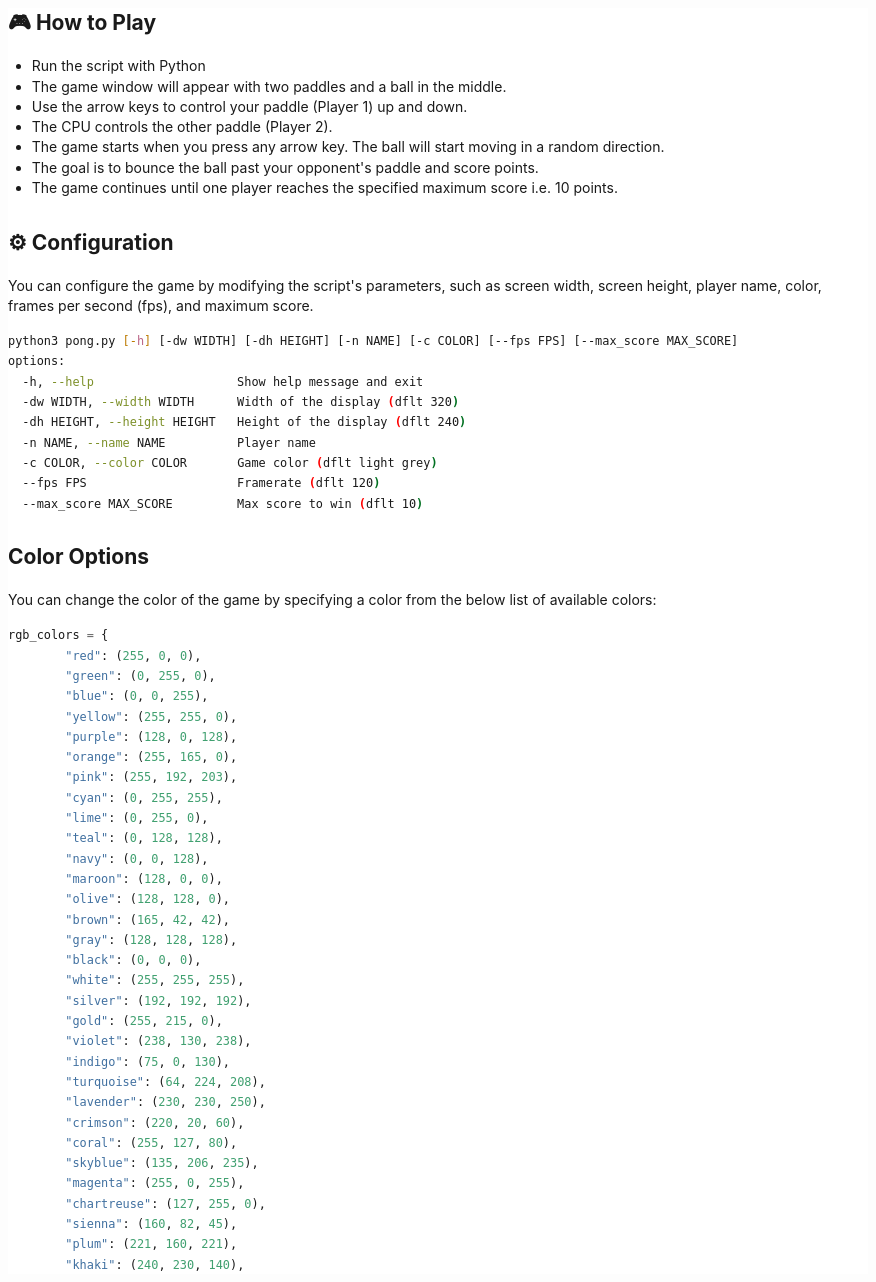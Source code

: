 ## 🎮 How to Play

- Run the script with Python
- The game window will appear with two paddles and a ball in the middle.
- Use the arrow keys to control your paddle (Player 1) up and down.
- The CPU controls the other paddle (Player 2).
- The game starts when you press any arrow key. The ball will start moving in a random direction.
- The goal is to bounce the ball past your opponent's paddle and score points.
- The game continues until one player reaches the specified maximum score i.e. 10 points.

## ⚙️ Configuration
You can configure the game by modifying the script's parameters, such as screen width, screen height, player name, color, frames per second (fps), and maximum score.

```bash
python3 pong.py [-h] [-dw WIDTH] [-dh HEIGHT] [-n NAME] [-c COLOR] [--fps FPS] [--max_score MAX_SCORE]
options:
  -h, --help            		Show help message and exit
  -dw WIDTH, --width WIDTH		Width of the display (dflt 320)
  -dh HEIGHT, --height HEIGHT	Height of the display (dflt 240)
  -n NAME, --name NAME  		Player name
  -c COLOR, --color COLOR	  	Game color (dflt light grey)
  --fps FPS             		Framerate (dflt 120)
  --max_score MAX_SCORE         Max score to win (dflt 10)

```

## Color Options
You can change the color of the game by specifying a color from the below list of available colors: 
``` python
rgb_colors = {
		"red": (255, 0, 0),
		"green": (0, 255, 0),
		"blue": (0, 0, 255),
		"yellow": (255, 255, 0),
		"purple": (128, 0, 128),
		"orange": (255, 165, 0),
		"pink": (255, 192, 203),
		"cyan": (0, 255, 255),
		"lime": (0, 255, 0),
		"teal": (0, 128, 128),
		"navy": (0, 0, 128),
		"maroon": (128, 0, 0),
		"olive": (128, 128, 0),
		"brown": (165, 42, 42),
		"gray": (128, 128, 128),
		"black": (0, 0, 0),
		"white": (255, 255, 255),
		"silver": (192, 192, 192),
		"gold": (255, 215, 0),
		"violet": (238, 130, 238),
		"indigo": (75, 0, 130),
		"turquoise": (64, 224, 208),
		"lavender": (230, 230, 250),
		"crimson": (220, 20, 60),
		"coral": (255, 127, 80),
		"skyblue": (135, 206, 235),
		"magenta": (255, 0, 255),
		"chartreuse": (127, 255, 0),
		"sienna": (160, 82, 45),
		"plum": (221, 160, 221),
		"khaki": (240, 230, 140),
```